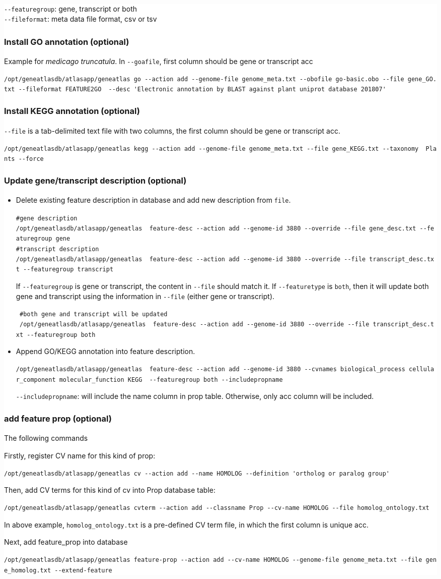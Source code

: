 </code></pre>
<p><code>--featuregroup</code>: gene, transcript or both<br>
<code>--fileformat</code>: meta data file format, csv or tsv</p>
<h3 id="install-go-annotation-optional">Install GO annotation (optional)</h3>
<p>Example for <em>medicago truncatula</em>.  In <code>--goafile</code>, first column should be gene or transcript acc</p>
<pre><code>/opt/geneatlasdb/atlasapp/geneatlas go --action add --genome-file genome_meta.txt --obofile go-basic.obo --file gene_GO.txt --fileformat FEATURE2GO  --desc 'Electronic annotation by BLAST against plant uniprot database 201807'
</code></pre>
<h3 id="install-kegg-annotation-optional">Install KEGG annotation (optional)</h3>
<p><code>--file</code> is a tab-delimited text file with two columns, the first column should be gene or transcript acc.</p>
<pre><code>/opt/geneatlasdb/atlasapp/geneatlas kegg --action add --genome-file genome_meta.txt --file gene_KEGG.txt --taxonomy  Plants --force
</code></pre>
<h3 id="update-genetranscript-description-optional">Update gene/transcript description (optional)</h3>
<ul>
<li>
<p>Delete existing feature description in database and add new description from <code>file</code>.</p>
<pre><code>#gene description
/opt/geneatlasdb/atlasapp/geneatlas  feature-desc --action add --genome-id 3880 --override --file gene_desc.txt --featuregroup gene
#transcript description
/opt/geneatlasdb/atlasapp/geneatlas  feature-desc --action add --genome-id 3880 --override --file transcript_desc.txt --featuregroup transcript
</code></pre>
<p>If  <code>--featuregroup</code> is gene or transcript,  the content in <code>--file</code> should match it.   If <code>--featuretype</code> is <code>both</code>, then it will update both gene and transcript using the information in <code>--file</code> (either gene or transcript).</p>
<pre><code> #both gene and transcript will be updated
 /opt/geneatlasdb/atlasapp/geneatlas  feature-desc --action add --genome-id 3880 --override --file transcript_desc.txt --featuregroup both
</code></pre>
</li>
<li>
<p>Append GO/KEGG annotation into feature description.</p>
<pre><code>/opt/geneatlasdb/atlasapp/geneatlas  feature-desc --action add --genome-id 3880 --cvnames biological_process cellular_component molecular_function KEGG  --featuregroup both --includepropname
</code></pre>
<p><code>--includepropname</code>: will include the name column in prop table. Otherwise, only acc column will be included.</p>
</li>
</ul>
<h3 id="add-feature-prop-optional">add feature prop (optional)</h3>
<p>The following commands</p>
<p>Firstly, register CV name for this kind of prop:</p>
<pre><code>/opt/geneatlasdb/atlasapp/geneatlas cv --action add --name HOMOLOG --definition 'ortholog or paralog group'
</code></pre>
<p>Then, add CV terms for this kind of cv into Prop database table:</p>
<pre><code>/opt/geneatlasdb/atlasapp/geneatlas cvterm --action add --classname Prop --cv-name HOMOLOG --file homolog_ontology.txt
</code></pre>
<p>In above example, <code>homolog_ontology.txt</code> is a pre-defined CV term file, in which the first column is unique acc.</p>
<p>Next, add feature_prop into database</p>
<pre><code>/opt/geneatlasdb/atlasapp/geneatlas feature-prop --action add --cv-name HOMOLOG --genome-file genome_meta.txt --file gene_homolog.txt --extend-feature
</code></pre>